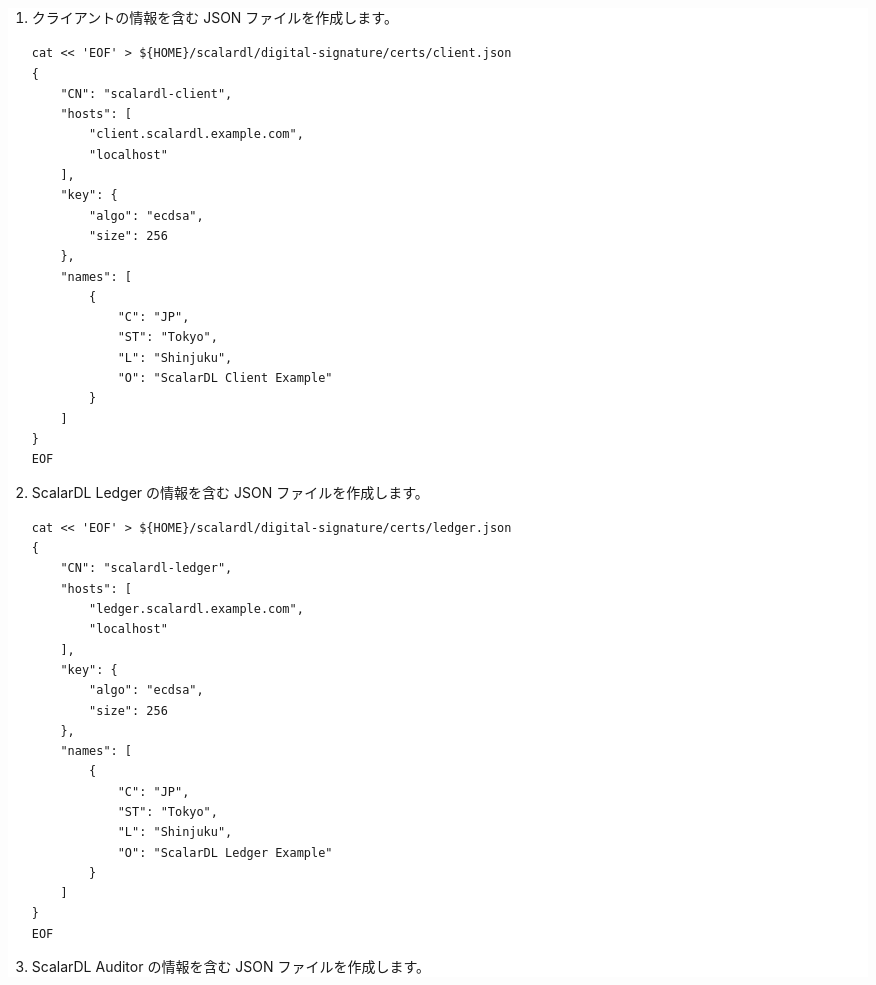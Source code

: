 1. クライアントの情報を含む JSON ファイルを作成します。

   ```console
   cat << 'EOF' > ${HOME}/scalardl/digital-signature/certs/client.json
   {
       "CN": "scalardl-client",
       "hosts": [
           "client.scalardl.example.com",
           "localhost"
       ],
       "key": {
           "algo": "ecdsa",
           "size": 256
       },
       "names": [
           {
               "C": "JP",
               "ST": "Tokyo",
               "L": "Shinjuku",
               "O": "ScalarDL Client Example"
           }
       ]
   }
   EOF
   ```

1. ScalarDL Ledger の情報を含む JSON ファイルを作成します。

   ```console
   cat << 'EOF' > ${HOME}/scalardl/digital-signature/certs/ledger.json
   {
       "CN": "scalardl-ledger",
       "hosts": [
           "ledger.scalardl.example.com",
           "localhost"
       ],
       "key": {
           "algo": "ecdsa",
           "size": 256
       },
       "names": [
           {
               "C": "JP",
               "ST": "Tokyo",
               "L": "Shinjuku",
               "O": "ScalarDL Ledger Example"
           }
       ]
   }
   EOF
   ```

1. ScalarDL Auditor の情報を含む JSON ファイルを作成します。
